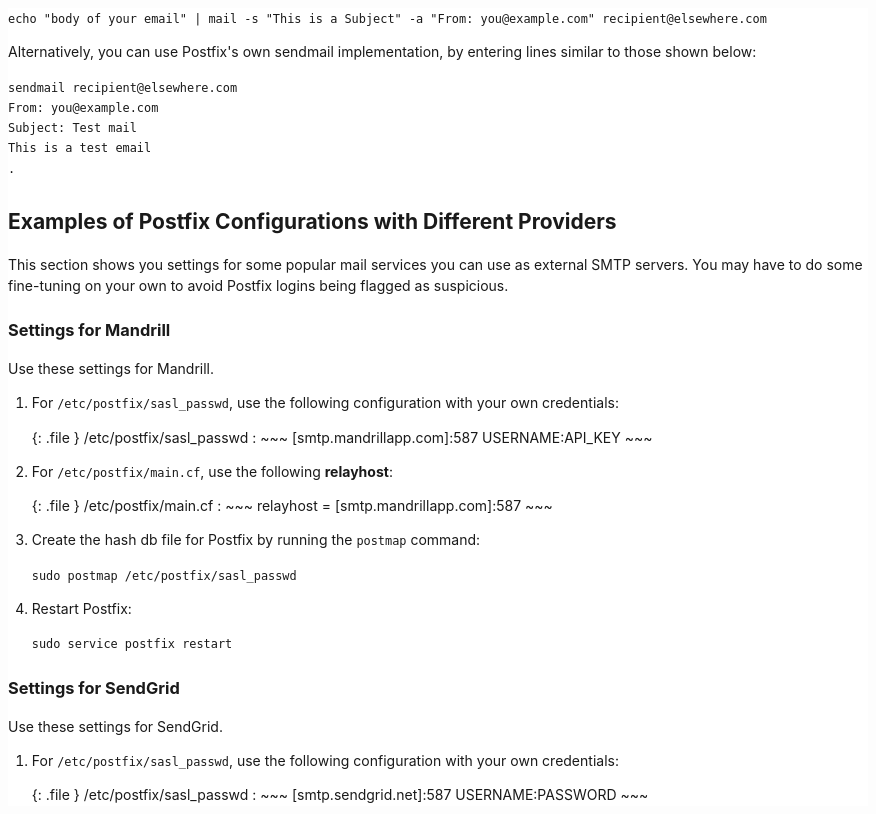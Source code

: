     echo "body of your email" | mail -s "This is a Subject" -a "From: you@example.com" recipient@elsewhere.com

Alternatively, you can use Postfix's own sendmail implementation, by entering lines similar to those shown below:

    sendmail recipient@elsewhere.com
    From: you@example.com
    Subject: Test mail
    This is a test email
    .

## Examples of Postfix Configurations with Different Providers

This section shows you settings for some popular mail services you can use as external SMTP servers. You may have to do some fine-tuning on your own to avoid Postfix logins being flagged as suspicious.

### Settings for Mandrill

Use these settings for Mandrill.

1.  For `/etc/postfix/sasl_passwd`, use the following configuration with your own credentials:

    {: .file }
    /etc/postfix/sasl\_passwd
    :   ~~~
        [smtp.mandrillapp.com]:587 USERNAME:API_KEY
        ~~~

2.  For `/etc/postfix/main.cf`, use the following **relayhost**:

    {: .file }
    /etc/postfix/main.cf
    :   ~~~
        relayhost = [smtp.mandrillapp.com]:587
        ~~~

3.  Create the hash db file for Postfix by running the `postmap` command:

        sudo postmap /etc/postfix/sasl_passwd

4.  Restart Postfix:

        sudo service postfix restart

### Settings for SendGrid

Use these settings for SendGrid.

1.  For `/etc/postfix/sasl_passwd`, use the following configuration with your own credentials:

    {: .file }
    /etc/postfix/sasl\_passwd
    :   ~~~
        [smtp.sendgrid.net]:587 USERNAME:PASSWORD
        ~~~
